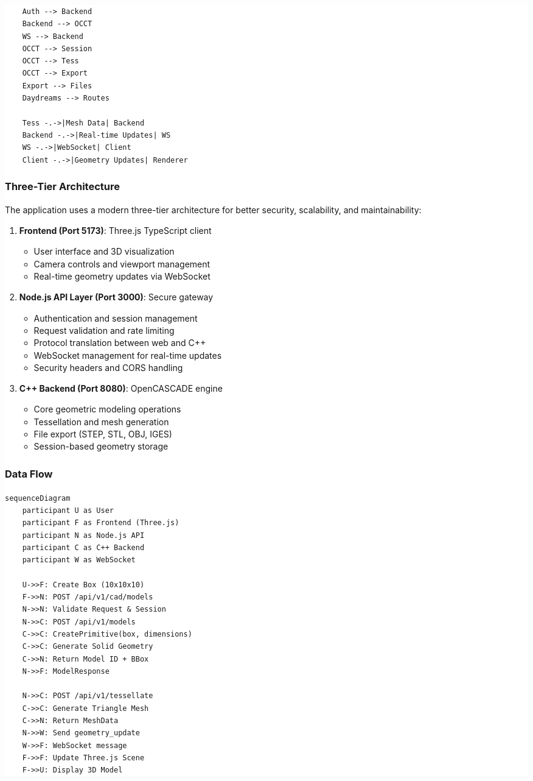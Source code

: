 ```mermaid
    Auth --> Backend
    Backend --> OCCT
    WS --> Backend
    OCCT --> Session
    OCCT --> Tess
    OCCT --> Export
    Export --> Files
    Daydreams --> Routes
    
    Tess -.->|Mesh Data| Backend
    Backend -.->|Real-time Updates| WS
    WS -.->|WebSocket| Client
    Client -.->|Geometry Updates| Renderer
```

### Three-Tier Architecture

The application uses a modern three-tier architecture for better security, scalability, and maintainability:

1. **Frontend (Port 5173)**: Three.js TypeScript client
   - User interface and 3D visualization
   - Camera controls and viewport management
   - Real-time geometry updates via WebSocket

2. **Node.js API Layer (Port 3000)**: Secure gateway
   - Authentication and session management
   - Request validation and rate limiting
   - Protocol translation between web and C++
   - WebSocket management for real-time updates
   - Security headers and CORS handling

3. **C++ Backend (Port 8080)**: OpenCASCADE engine
   - Core geometric modeling operations
   - Tessellation and mesh generation
   - File export (STEP, STL, OBJ, IGES)
   - Session-based geometry storage

### Data Flow

```mermaid
sequenceDiagram
    participant U as User
    participant F as Frontend (Three.js)
    participant N as Node.js API
    participant C as C++ Backend
    participant W as WebSocket
    
    U->>F: Create Box (10x10x10)
    F->>N: POST /api/v1/cad/models
    N->>N: Validate Request & Session
    N->>C: POST /api/v1/models
    C->>C: CreatePrimitive(box, dimensions)
    C->>C: Generate Solid Geometry
    C->>N: Return Model ID + BBox
    N->>F: ModelResponse
    
    N->>C: POST /api/v1/tessellate
    C->>C: Generate Triangle Mesh
    C->>N: Return MeshData
    N->>W: Send geometry_update
    W->>F: WebSocket message
    F->>F: Update Three.js Scene
    F->>U: Display 3D Model
```

